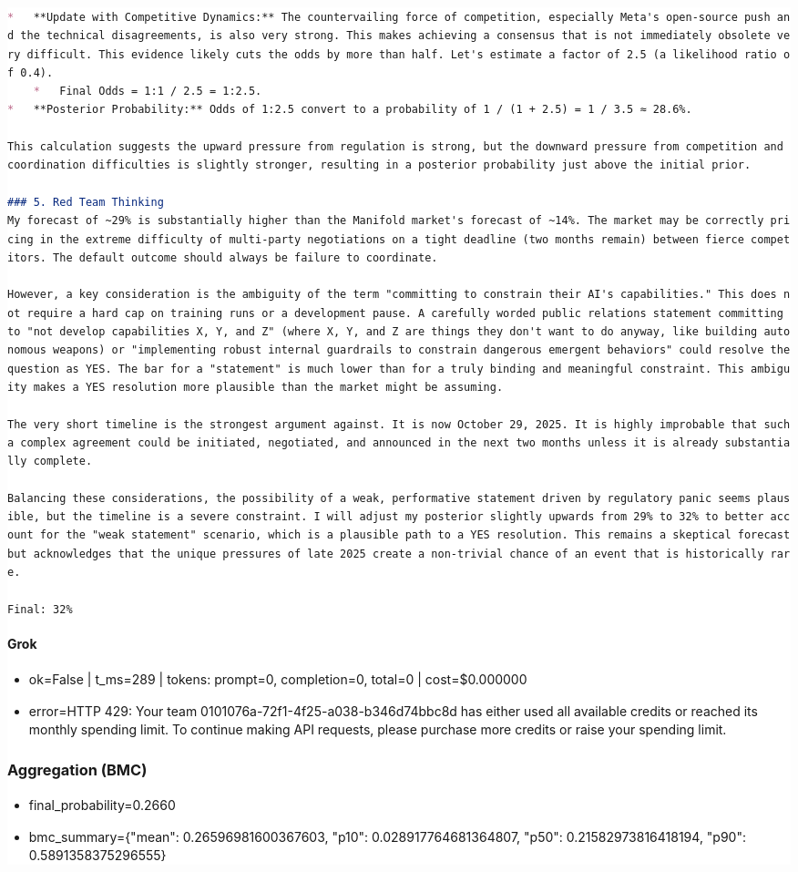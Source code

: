```md
*   **Update with Competitive Dynamics:** The countervailing force of competition, especially Meta's open-source push and the technical disagreements, is also very strong. This makes achieving a consensus that is not immediately obsolete very difficult. This evidence likely cuts the odds by more than half. Let's estimate a factor of 2.5 (a likelihood ratio of 0.4).
    *   Final Odds = 1:1 / 2.5 = 1:2.5.
*   **Posterior Probability:** Odds of 1:2.5 convert to a probability of 1 / (1 + 2.5) = 1 / 3.5 ≈ 28.6%.

This calculation suggests the upward pressure from regulation is strong, but the downward pressure from competition and coordination difficulties is slightly stronger, resulting in a posterior probability just above the initial prior.

### 5. Red Team Thinking
My forecast of ~29% is substantially higher than the Manifold market's forecast of ~14%. The market may be correctly pricing in the extreme difficulty of multi-party negotiations on a tight deadline (two months remain) between fierce competitors. The default outcome should always be failure to coordinate.

However, a key consideration is the ambiguity of the term "committing to constrain their AI's capabilities." This does not require a hard cap on training runs or a development pause. A carefully worded public relations statement committing to "not develop capabilities X, Y, and Z" (where X, Y, and Z are things they don't want to do anyway, like building autonomous weapons) or "implementing robust internal guardrails to constrain dangerous emergent behaviors" could resolve the question as YES. The bar for a "statement" is much lower than for a truly binding and meaningful constraint. This ambiguity makes a YES resolution more plausible than the market might be assuming.

The very short timeline is the strongest argument against. It is now October 29, 2025. It is highly improbable that such a complex agreement could be initiated, negotiated, and announced in the next two months unless it is already substantially complete.

Balancing these considerations, the possibility of a weak, performative statement driven by regulatory panic seems plausible, but the timeline is a severe constraint. I will adjust my posterior slightly upwards from 29% to 32% to better account for the "weak statement" scenario, which is a plausible path to a YES resolution. This remains a skeptical forecast but acknowledges that the unique pressures of late 2025 create a non-trivial chance of an event that is historically rare.

Final: 32%

```

#### Grok

- ok=False | t_ms=289 | tokens: prompt=0, completion=0, total=0 | cost=$0.000000

- error=HTTP 429: Your team 0101076a-72f1-4f25-a038-b346d74bbc8d has either used all available credits or reached its monthly spending limit. To continue making API requests, please purchase more credits or raise your spending limit.

### Aggregation (BMC)

- final_probability=0.2660

- bmc_summary={"mean": 0.26596981600367603, "p10": 0.028917764681364807, "p50": 0.21582973816418194, "p90": 0.5891358375296555}